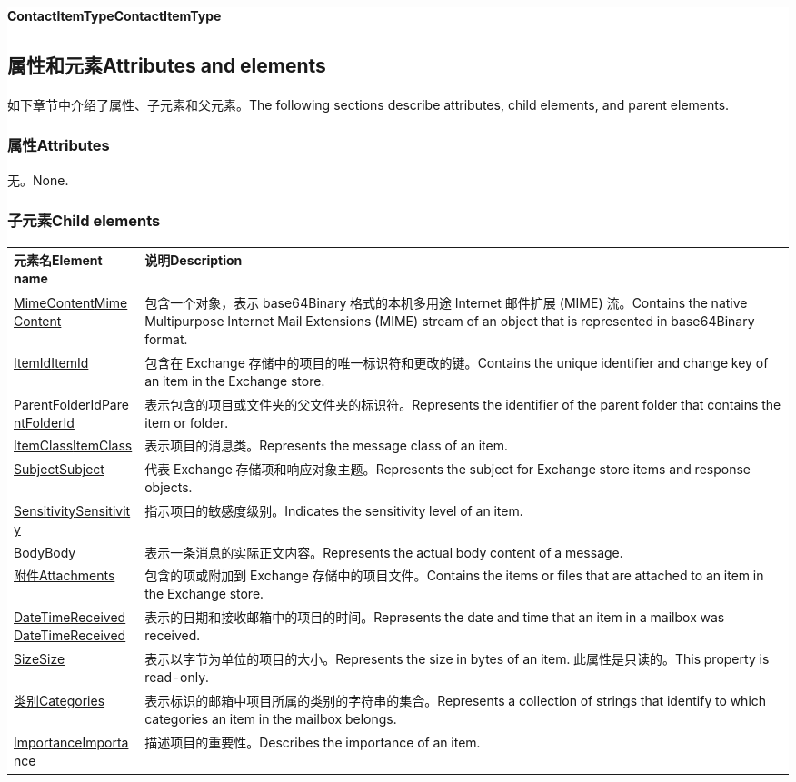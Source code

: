  <span data-ttu-id="6b3c2-105">**ContactItemType**</span><span class="sxs-lookup"><span data-stu-id="6b3c2-105">**ContactItemType**</span></span>
## <a name="attributes-and-elements"></a><span data-ttu-id="6b3c2-106">属性和元素</span><span class="sxs-lookup"><span data-stu-id="6b3c2-106">Attributes and elements</span></span>

<span data-ttu-id="6b3c2-107">如下章节中介绍了属性、子元素和父元素。</span><span class="sxs-lookup"><span data-stu-id="6b3c2-107">The following sections describe attributes, child elements, and parent elements.</span></span>
  
### <a name="attributes"></a><span data-ttu-id="6b3c2-108">属性</span><span class="sxs-lookup"><span data-stu-id="6b3c2-108">Attributes</span></span>

<span data-ttu-id="6b3c2-109">无。</span><span class="sxs-lookup"><span data-stu-id="6b3c2-109">None.</span></span>
  
### <a name="child-elements"></a><span data-ttu-id="6b3c2-110">子元素</span><span class="sxs-lookup"><span data-stu-id="6b3c2-110">Child elements</span></span>

|<span data-ttu-id="6b3c2-111">**元素名**</span><span class="sxs-lookup"><span data-stu-id="6b3c2-111">**Element name**</span></span>|<span data-ttu-id="6b3c2-112">**说明**</span><span class="sxs-lookup"><span data-stu-id="6b3c2-112">**Description**</span></span>|
|:-----|:-----|
|[<span data-ttu-id="6b3c2-113">MimeContent</span><span class="sxs-lookup"><span data-stu-id="6b3c2-113">MimeContent</span></span>](mimecontent.md) <br/> |<span data-ttu-id="6b3c2-114">包含一个对象，表示 base64Binary 格式的本机多用途 Internet 邮件扩展 (MIME) 流。</span><span class="sxs-lookup"><span data-stu-id="6b3c2-114">Contains the native Multipurpose Internet Mail Extensions (MIME) stream of an object that is represented in base64Binary format.</span></span>  <br/> |
|[<span data-ttu-id="6b3c2-115">ItemId</span><span class="sxs-lookup"><span data-stu-id="6b3c2-115">ItemId</span></span>](itemid.md) <br/> |<span data-ttu-id="6b3c2-116">包含在 Exchange 存储中的项目的唯一标识符和更改的键。</span><span class="sxs-lookup"><span data-stu-id="6b3c2-116">Contains the unique identifier and change key of an item in the Exchange store.</span></span>  <br/> |
|[<span data-ttu-id="6b3c2-117">ParentFolderId</span><span class="sxs-lookup"><span data-stu-id="6b3c2-117">ParentFolderId</span></span>](parentfolderid.md) <br/> |<span data-ttu-id="6b3c2-118">表示包含的项目或文件夹的父文件夹的标识符。</span><span class="sxs-lookup"><span data-stu-id="6b3c2-118">Represents the identifier of the parent folder that contains the item or folder.</span></span>  <br/> |
|[<span data-ttu-id="6b3c2-119">ItemClass</span><span class="sxs-lookup"><span data-stu-id="6b3c2-119">ItemClass</span></span>](itemclass.md) <br/> |<span data-ttu-id="6b3c2-120">表示项目的消息类。</span><span class="sxs-lookup"><span data-stu-id="6b3c2-120">Represents the message class of an item.</span></span>  <br/> |
|[<span data-ttu-id="6b3c2-121">Subject</span><span class="sxs-lookup"><span data-stu-id="6b3c2-121">Subject</span></span>](subject.md) <br/> |<span data-ttu-id="6b3c2-122">代表 Exchange 存储项和响应对象主题。</span><span class="sxs-lookup"><span data-stu-id="6b3c2-122">Represents the subject for Exchange store items and response objects.</span></span>  <br/> |
|[<span data-ttu-id="6b3c2-123">Sensitivity</span><span class="sxs-lookup"><span data-stu-id="6b3c2-123">Sensitivity</span></span>](sensitivity.md) <br/> |<span data-ttu-id="6b3c2-124">指示项目的敏感度级别。</span><span class="sxs-lookup"><span data-stu-id="6b3c2-124">Indicates the sensitivity level of an item.</span></span>  <br/> |
|[<span data-ttu-id="6b3c2-125">Body</span><span class="sxs-lookup"><span data-stu-id="6b3c2-125">Body</span></span>](body.md) <br/> |<span data-ttu-id="6b3c2-126">表示一条消息的实际正文内容。</span><span class="sxs-lookup"><span data-stu-id="6b3c2-126">Represents the actual body content of a message.</span></span>  <br/> |
|[<span data-ttu-id="6b3c2-127">附件</span><span class="sxs-lookup"><span data-stu-id="6b3c2-127">Attachments</span></span>](attachments-ex15websvcsotherref.md) <br/> |<span data-ttu-id="6b3c2-128">包含的项或附加到 Exchange 存储中的项目文件。</span><span class="sxs-lookup"><span data-stu-id="6b3c2-128">Contains the items or files that are attached to an item in the Exchange store.</span></span>  <br/> |
|[<span data-ttu-id="6b3c2-129">DateTimeReceived</span><span class="sxs-lookup"><span data-stu-id="6b3c2-129">DateTimeReceived</span></span>](datetimereceived.md) <br/> |<span data-ttu-id="6b3c2-130">表示的日期和接收邮箱中的项目的时间。</span><span class="sxs-lookup"><span data-stu-id="6b3c2-130">Represents the date and time that an item in a mailbox was received.</span></span>  <br/> |
|[<span data-ttu-id="6b3c2-131">Size</span><span class="sxs-lookup"><span data-stu-id="6b3c2-131">Size</span></span>](size.md) <br/> |<span data-ttu-id="6b3c2-132">表示以字节为单位的项目的大小。</span><span class="sxs-lookup"><span data-stu-id="6b3c2-132">Represents the size in bytes of an item.</span></span> <span data-ttu-id="6b3c2-133">此属性是只读的。</span><span class="sxs-lookup"><span data-stu-id="6b3c2-133">This property is read-only.</span></span>  <br/> |
|[<span data-ttu-id="6b3c2-134">类别</span><span class="sxs-lookup"><span data-stu-id="6b3c2-134">Categories</span></span>](categories-ex15websvcsotherref.md) <br/> |<span data-ttu-id="6b3c2-135">表示标识的邮箱中项目所属的类别的字符串的集合。</span><span class="sxs-lookup"><span data-stu-id="6b3c2-135">Represents a collection of strings that identify to which categories an item in the mailbox belongs.</span></span>  <br/> |
|[<span data-ttu-id="6b3c2-136">Importance</span><span class="sxs-lookup"><span data-stu-id="6b3c2-136">Importance</span></span>](importance.md) <br/> |<span data-ttu-id="6b3c2-137">描述项目的重要性。</span><span class="sxs-lookup"><span data-stu-id="6b3c2-137">Describes the importance of an item.</span></span>  <br/> |